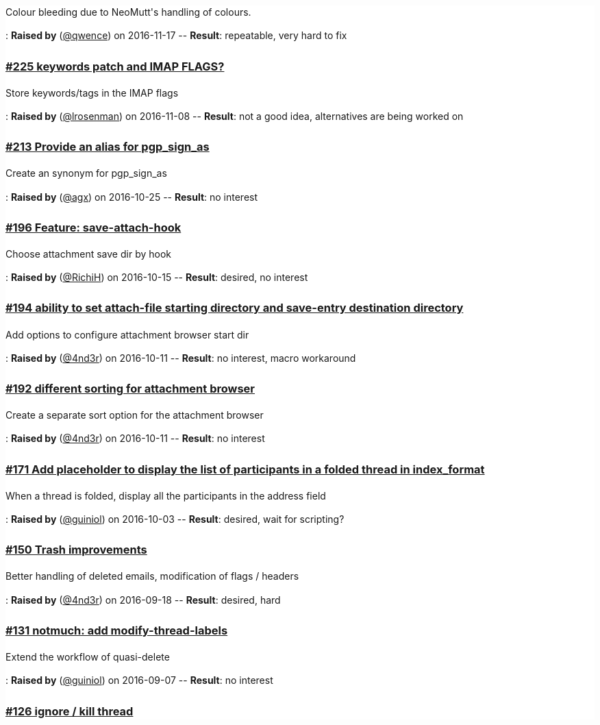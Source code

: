 Colour bleeding due to NeoMutt's handling of colours.

: **Raised by** ([@qwence]) on 2016-11-17 -- **Result**: repeatable, very hard to fix

### [#225 keywords patch and IMAP FLAGS?][#225]

Store keywords/tags in the IMAP flags

: **Raised by** ([@lrosenman]) on 2016-11-08 -- **Result**: not a good idea, alternatives are being worked on

### [#213 Provide an alias for pgp_sign_as][#213]

Create an synonym for pgp_sign_as

: **Raised by** ([@agx]) on 2016-10-25 -- **Result**: no interest

### [#196 Feature: save-attach-hook][#196]

Choose attachment save dir by hook

: **Raised by** ([@RichiH]) on 2016-10-15 -- **Result**: desired, no interest

### [#194 ability to set attach-file starting directory and save-entry destination directory][#194]

Add options to configure attachment browser start dir

: **Raised by** ([@4nd3r]) on 2016-10-11 -- **Result**: no interest, macro workaround

### [#192 different sorting for attachment browser][#192]

Create a separate sort option for the attachment browser

: **Raised by** ([@4nd3r]) on 2016-10-11 -- **Result**: no interest

### [#171 Add placeholder to display the list of participants in a folded thread in index_format][#171]

When a thread is folded, display all the participants in the address field

: **Raised by** ([@guiniol]) on 2016-10-03 -- **Result**: desired, wait for scripting?

### [#150 Trash improvements][#150]

Better handling of deleted emails, modification of flags / headers

: **Raised by** ([@4nd3r]) on 2016-09-18 -- **Result**: desired, hard

### [#131 notmuch: add modify-thread-labels][#131]

Extend the workflow of quasi-delete

: **Raised by** ([@guiniol]) on 2016-09-07 -- **Result**: no interest

### [#126 ignore / kill thread][#126]


[#587]: <https://github.com/neomutt/neomutt/issues/587>
[#535]: <https://github.com/neomutt/neomutt/issues/535>
[#504]: <https://github.com/neomutt/neomutt/issues/504>
[#469]: <https://github.com/neomutt/neomutt/issues/469>
[#468]: <https://github.com/neomutt/neomutt/issues/468>
[#467]: <https://github.com/neomutt/neomutt/issues/467>
[#464]: <https://github.com/neomutt/neomutt/issues/464>
[#404]: <https://github.com/neomutt/neomutt/issues/404>
[#394]: <https://github.com/neomutt/neomutt/issues/394>
[#367]: <https://github.com/neomutt/neomutt/issues/367>
[#355]: <https://github.com/neomutt/neomutt/issues/355>
[#324]: <https://github.com/neomutt/neomutt/issues/324>
[#322]: <https://github.com/neomutt/neomutt/issues/322>
[#321]: <https://github.com/neomutt/neomutt/issues/321>
[#315]: <https://github.com/neomutt/neomutt/issues/315>
[#314]: <https://github.com/neomutt/neomutt/issues/314>
[#309]: <https://github.com/neomutt/neomutt/issues/309>
[#277]: <https://github.com/neomutt/neomutt/issues/277>
[#273]: <https://github.com/neomutt/neomutt/issues/273>
[#265]: <https://github.com/neomutt/neomutt/issues/265>
[#254]: <https://github.com/neomutt/neomutt/issues/254>
[#247]: <https://github.com/neomutt/neomutt/issues/247>
[#225]: <https://github.com/neomutt/neomutt/issues/225>
[#213]: <https://github.com/neomutt/neomutt/issues/213>
[#196]: <https://github.com/neomutt/neomutt/issues/196>
[#194]: <https://github.com/neomutt/neomutt/issues/194>
[#192]: <https://github.com/neomutt/neomutt/issues/192>
[#171]: <https://github.com/neomutt/neomutt/issues/171>
[#150]: <https://github.com/neomutt/neomutt/issues/150>
[#131]: <https://github.com/neomutt/neomutt/issues/131>
[#126]: <https://github.com/neomutt/neomutt/issues/126>
[#109]: <https://github.com/neomutt/neomutt/issues/109>
[#105]: <https://github.com/neomutt/neomutt/issues/105>
[#99]: <https://github.com/neomutt/neomutt/issues/99>
[#98]: <https://github.com/neomutt/neomutt/issues/98>
[#85]: <https://github.com/neomutt/neomutt/issues/85>
[#83]: <https://github.com/neomutt/neomutt/issues/83>
[#72]: <https://github.com/neomutt/neomutt/issues/72>
[#69]: <https://github.com/neomutt/neomutt/issues/69>
[#67]: <https://github.com/neomutt/neomutt/issues/67>
[#64]: <https://github.com/neomutt/neomutt/issues/64>
[#56]: <https://github.com/neomutt/neomutt/issues/56>
[#47]: <https://github.com/neomutt/neomutt/issues/47>
[#28]: <https://github.com/neomutt/neomutt/issues/28>
[#5]: <https://github.com/neomutt/neomutt/issues/5>
[#3]: <https://github.com/neomutt/neomutt/issues/3>
[#2]: <https://github.com/neomutt/neomutt/issues/2>
[@257]: <https://github.com/257>
[@4nd3r]: <https://github.com/4nd3r>
[@Alok]: <https://github.com/Alok>
[@Chinggis6]: <https://github.com/Chinggis6>
[@Polichronucci]: <https://github.com/Polichronucci>
[@RichiH]: <https://github.com/RichiH>
[@VinceTT]: <https://github.com/VinceTT>
[@a3nm]: <https://github.com/a3nm>
[@agx]: <https://github.com/agx>
[@antognolli]: <https://github.com/antognolli>
[@cryptomaniac512]: <https://github.com/cryptomaniac512>
[@darnir]: <https://github.com/darnir>
[@flatcap]: <https://github.com/flatcap>
[@gahr]: <https://github.com/gahr>
[@guiniol]: <https://github.com/guiniol>
[@iKarith]: <https://github.com/iKarith>
[@kronat]: <https://github.com/kronat>
[@lrosenman]: <https://github.com/lrosenman>
[@mingsu]: <https://github.com/mingsu>
[@mrzool]: <https://github.com/mrzool>
[@nobrowser]: <https://github.com/nobrowser>
[@phmarek]: <https://github.com/phmarek>
[@pickfire]: <https://github.com/pickfire>
[@quite]: <https://github.com/quite>
[@qwence]: <https://github.com/qwence>
[@rusnasonov]: <https://github.com/rusnasonov>
[@sassmann]: <https://github.com/sassmann>
[@scottkosty]: <https://github.com/scottkosty>
[@tdehaeze]: <https://github.com/tdehaeze>
[@timofonic]: <https://github.com/timofonic>
[@toogley]: <https://github.com/toogley>
[@ymuv]: <https://github.com/ymuv>